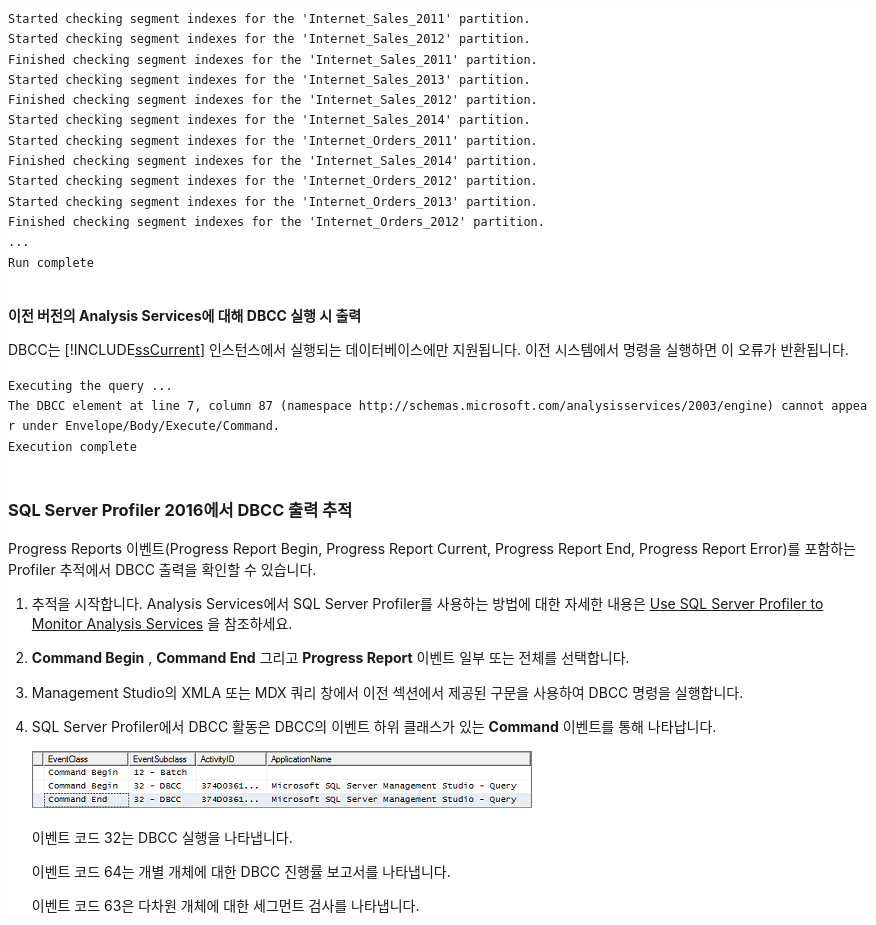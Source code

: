```  
Started checking segment indexes for the 'Internet_Sales_2011' partition.  
Started checking segment indexes for the 'Internet_Sales_2012' partition.  
Finished checking segment indexes for the 'Internet_Sales_2011' partition.  
Started checking segment indexes for the 'Internet_Sales_2013' partition.  
Finished checking segment indexes for the 'Internet_Sales_2012' partition.  
Started checking segment indexes for the 'Internet_Sales_2014' partition.  
Started checking segment indexes for the 'Internet_Orders_2011' partition.  
Finished checking segment indexes for the 'Internet_Sales_2014' partition.  
Started checking segment indexes for the 'Internet_Orders_2012' partition.  
Started checking segment indexes for the 'Internet_Orders_2013' partition.  
Finished checking segment indexes for the 'Internet_Orders_2012' partition.  
...   
Run complete  
  
```  
  
 **이전 버전의 Analysis Services에 대해 DBCC 실행 시 출력**  
  
 DBCC는 [!INCLUDE[ssCurrent](../../includes/sscurrent-md.md)] 인스턴스에서 실행되는 데이터베이스에만 지원됩니다. 이전 시스템에서 명령을 실행하면 이 오류가 반환됩니다.  
  
```  
Executing the query ...  
The DBCC element at line 7, column 87 (namespace http://schemas.microsoft.com/analysisservices/2003/engine) cannot appear under Envelope/Body/Execute/Command.  
Execution complete  
  
```  
  
### <a name="trace-dbcc-output-in-sql-server-profiler-2016"></a>SQL Server Profiler 2016에서 DBCC 출력 추적  
 Progress Reports 이벤트(Progress Report Begin, Progress Report Current, Progress Report End, Progress Report Error)를 포함하는 Profiler 추적에서 DBCC 출력을 확인할 수 있습니다.  
  
1.  추적을 시작합니다. Analysis Services에서 SQL Server Profiler를 사용하는 방법에 대한 자세한 내용은 [Use SQL Server Profiler to Monitor Analysis Services](../../analysis-services/instances/use-sql-server-profiler-to-monitor-analysis-services.md) 을 참조하세요.  
  
2.  **Command Begin** , **Command End** 그리고 **Progress Report** 이벤트 일부 또는 전체를 선택합니다.  
  
3.  Management Studio의 XMLA 또는 MDX 쿼리 창에서 이전 섹션에서 제공된 구문을 사용하여 DBCC 명령을 실행합니다.  
  
4.  SQL Server Profiler에서 DBCC 활동은 DBCC의 이벤트 하위 클래스가 있는 **Command** 이벤트를 통해 나타납니다.  
  
     ![ssas-dbcc-profiler-eventsubclass](../../analysis-services/instances/media/ssas-dbcc-profiler-eventsubclass.PNG "ssas-dbcc-profiler-eventsubclass")  
  
     이벤트 코드 32는 DBCC 실행을 나타냅니다.  
  
     이벤트 코드 64는 개별 개체에 대한 DBCC 진행률 보고서를 나타냅니다.  
  
     이벤트 코드 63은 다차원 개체에 대한 세그먼트 검사를 나타냅니다.  
  